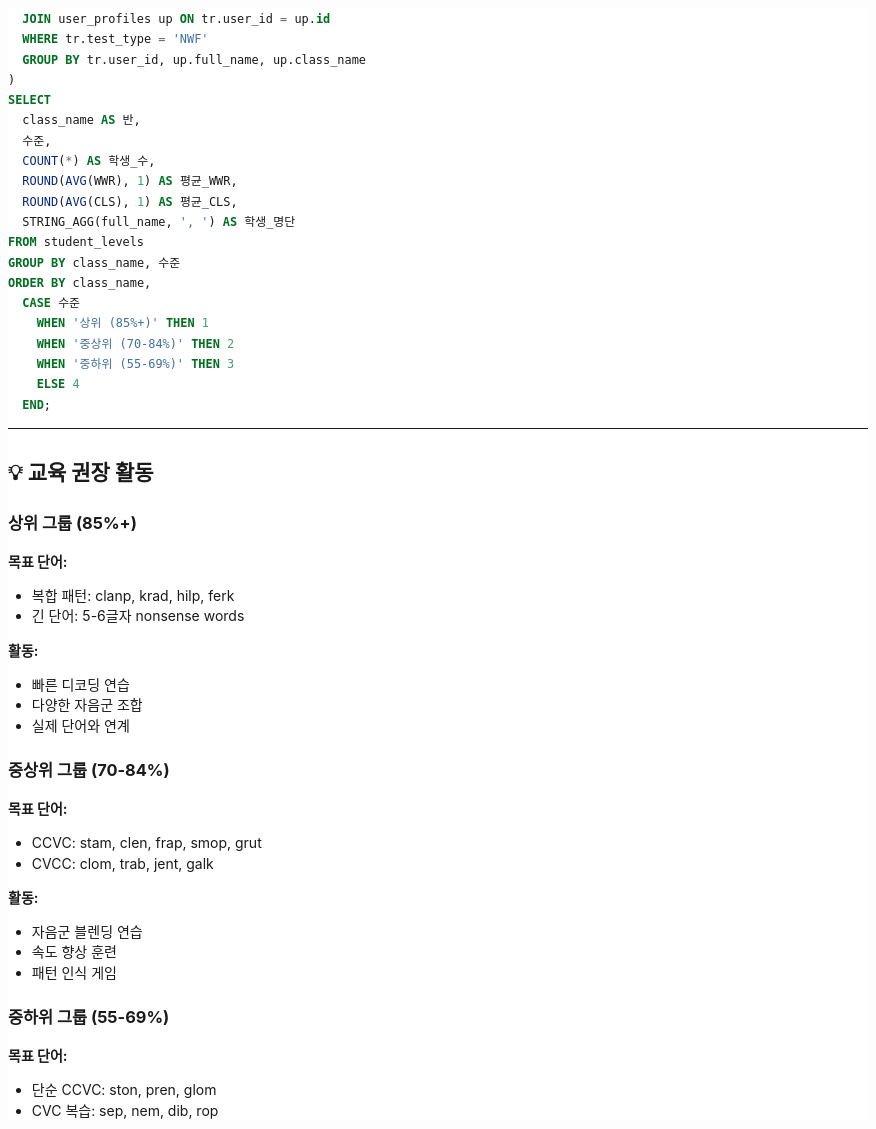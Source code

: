 ```sql
  JOIN user_profiles up ON tr.user_id = up.id
  WHERE tr.test_type = 'NWF'
  GROUP BY tr.user_id, up.full_name, up.class_name
)
SELECT 
  class_name AS 반,
  수준,
  COUNT(*) AS 학생_수,
  ROUND(AVG(WWR), 1) AS 평균_WWR,
  ROUND(AVG(CLS), 1) AS 평균_CLS,
  STRING_AGG(full_name, ', ') AS 학생_명단
FROM student_levels
GROUP BY class_name, 수준
ORDER BY class_name, 
  CASE 수준
    WHEN '상위 (85%+)' THEN 1
    WHEN '중상위 (70-84%)' THEN 2
    WHEN '중하위 (55-69%)' THEN 3
    ELSE 4
  END;
```

---

## 💡 교육 권장 활동

### 상위 그룹 (85%+)
**목표 단어:**
- 복합 패턴: clanp, krad, hilp, ferk
- 긴 단어: 5-6글자 nonsense words

**활동:**
- 빠른 디코딩 연습
- 다양한 자음군 조합
- 실제 단어와 연계

### 중상위 그룹 (70-84%)
**목표 단어:**
- CCVC: stam, clen, frap, smop, grut
- CVCC: clom, trab, jent, galk

**활동:**
- 자음군 블렌딩 연습
- 속도 향상 훈련
- 패턴 인식 게임

### 중하위 그룹 (55-69%)
**목표 단어:**
- 단순 CCVC: ston, pren, glom
- CVC 복습: sep, nem, dib, rop
